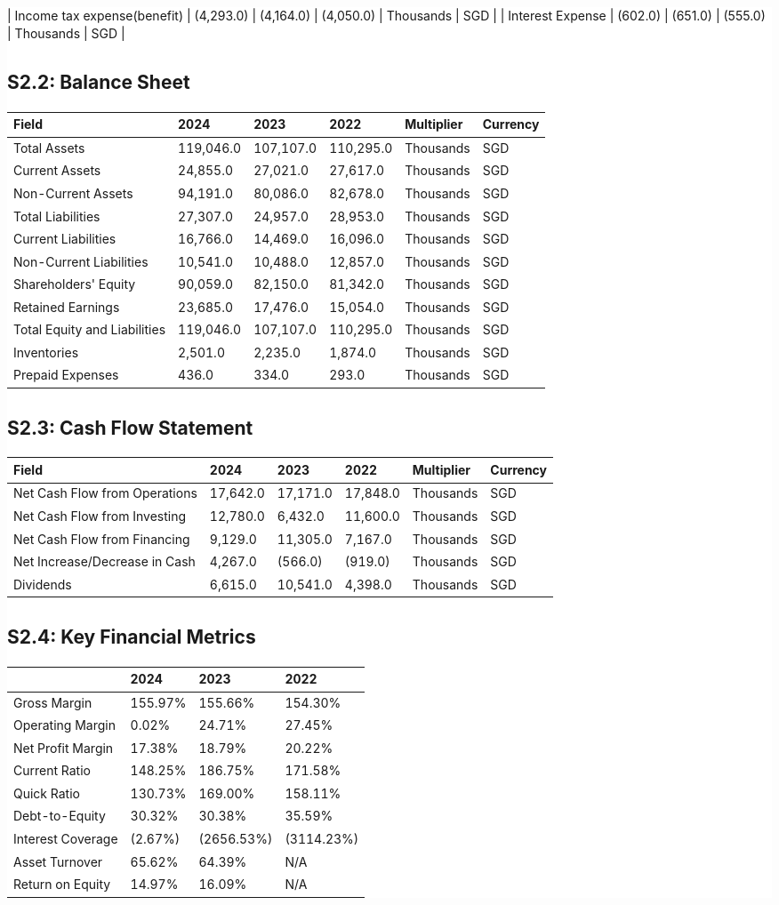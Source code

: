 | Income tax expense(benefit) | (4,293.0) | (4,164.0) | (4,050.0) | Thousands | SGD |
| Interest Expense | (602.0) | (651.0) | (555.0) | Thousands | SGD |


## S2.2: Balance Sheet

| Field | 2024 | 2023 | 2022 | Multiplier | Currency |
| :---- | :---- | :---- | :---- | :---- | :---- |
| Total Assets | 119,046.0 | 107,107.0 | 110,295.0 | Thousands | SGD |
| Current Assets | 24,855.0 | 27,021.0 | 27,617.0 | Thousands | SGD |
| Non-Current Assets | 94,191.0 | 80,086.0 | 82,678.0 | Thousands | SGD |
| Total Liabilities | 27,307.0 | 24,957.0 | 28,953.0 | Thousands | SGD |
| Current Liabilities | 16,766.0 | 14,469.0 | 16,096.0 | Thousands | SGD |
| Non-Current Liabilities | 10,541.0 | 10,488.0 | 12,857.0 | Thousands | SGD |
| Shareholders' Equity | 90,059.0 | 82,150.0 | 81,342.0 | Thousands | SGD |
| Retained Earnings | 23,685.0 | 17,476.0 | 15,054.0 | Thousands | SGD |
| Total Equity and Liabilities | 119,046.0 | 107,107.0 | 110,295.0 | Thousands | SGD |
| Inventories | 2,501.0 | 2,235.0 | 1,874.0 | Thousands | SGD |
| Prepaid Expenses | 436.0 | 334.0 | 293.0 | Thousands | SGD |


## S2.3: Cash Flow Statement

| Field | 2024 | 2023 | 2022 | Multiplier | Currency |
| :---- | :---- | :---- | :---- | :---- | :---- |
| Net Cash Flow from Operations | 17,642.0 | 17,171.0 | 17,848.0 | Thousands | SGD |
| Net Cash Flow from Investing | 12,780.0 | 6,432.0 | 11,600.0 | Thousands | SGD |
| Net Cash Flow from Financing | 9,129.0 | 11,305.0 | 7,167.0 | Thousands | SGD |
| Net Increase/Decrease in Cash | 4,267.0 | (566.0) | (919.0) | Thousands | SGD |
| Dividends | 6,615.0 | 10,541.0 | 4,398.0 | Thousands | SGD |


## S2.4: Key Financial Metrics

|       | 2024 | 2023 | 2022 |
| :---- | :---- | :---- | :---- |
| Gross Margin | 155.97% | 155.66% | 154.30% |
| Operating Margin | 0.02% | 24.71% | 27.45% |
| Net Profit Margin | 17.38% | 18.79% | 20.22% |
| Current Ratio | 148.25% | 186.75% | 171.58% |
| Quick Ratio | 130.73% | 169.00% | 158.11% |
| Debt-to-Equity | 30.32% | 30.38% | 35.59% |
| Interest Coverage | (2.67%) | (2656.53%) | (3114.23%) |
| Asset Turnover | 65.62% | 64.39% | N/A |
| Return on Equity | 14.97% | 16.09% | N/A |